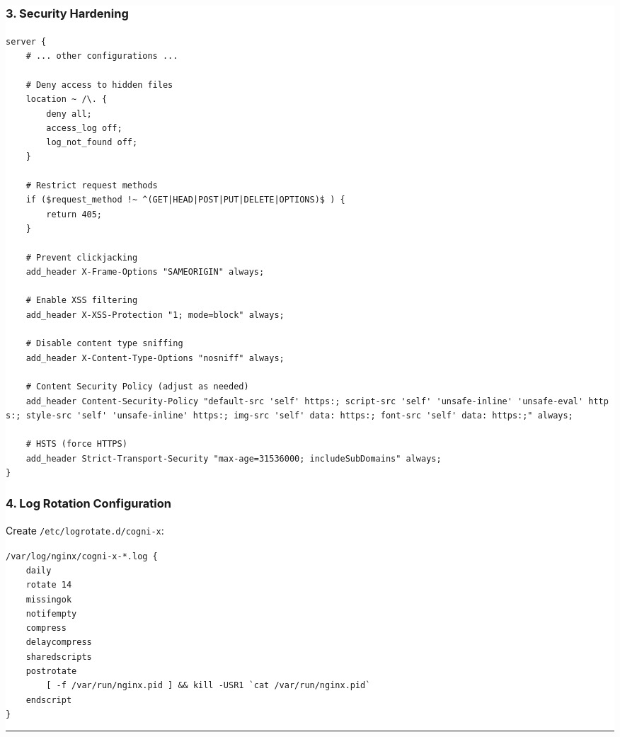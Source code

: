 ### 3. Security Hardening

```nginx
server {
    # ... other configurations ...

    # Deny access to hidden files
    location ~ /\. {
        deny all;
        access_log off;
        log_not_found off;
    }

    # Restrict request methods
    if ($request_method !~ ^(GET|HEAD|POST|PUT|DELETE|OPTIONS)$ ) {
        return 405;
    }

    # Prevent clickjacking
    add_header X-Frame-Options "SAMEORIGIN" always;
    
    # Enable XSS filtering
    add_header X-XSS-Protection "1; mode=block" always;
    
    # Disable content type sniffing
    add_header X-Content-Type-Options "nosniff" always;
    
    # Content Security Policy (adjust as needed)
    add_header Content-Security-Policy "default-src 'self' https:; script-src 'self' 'unsafe-inline' 'unsafe-eval' https:; style-src 'self' 'unsafe-inline' https:; img-src 'self' data: https:; font-src 'self' data: https:;" always;
    
    # HSTS (force HTTPS)
    add_header Strict-Transport-Security "max-age=31536000; includeSubDomains" always;
}
```

### 4. Log Rotation Configuration

Create `/etc/logrotate.d/cogni-x`:

```
/var/log/nginx/cogni-x-*.log {
    daily
    rotate 14
    missingok
    notifempty
    compress
    delaycompress
    sharedscripts
    postrotate
        [ -f /var/run/nginx.pid ] && kill -USR1 `cat /var/run/nginx.pid`
    endscript
}
```

---